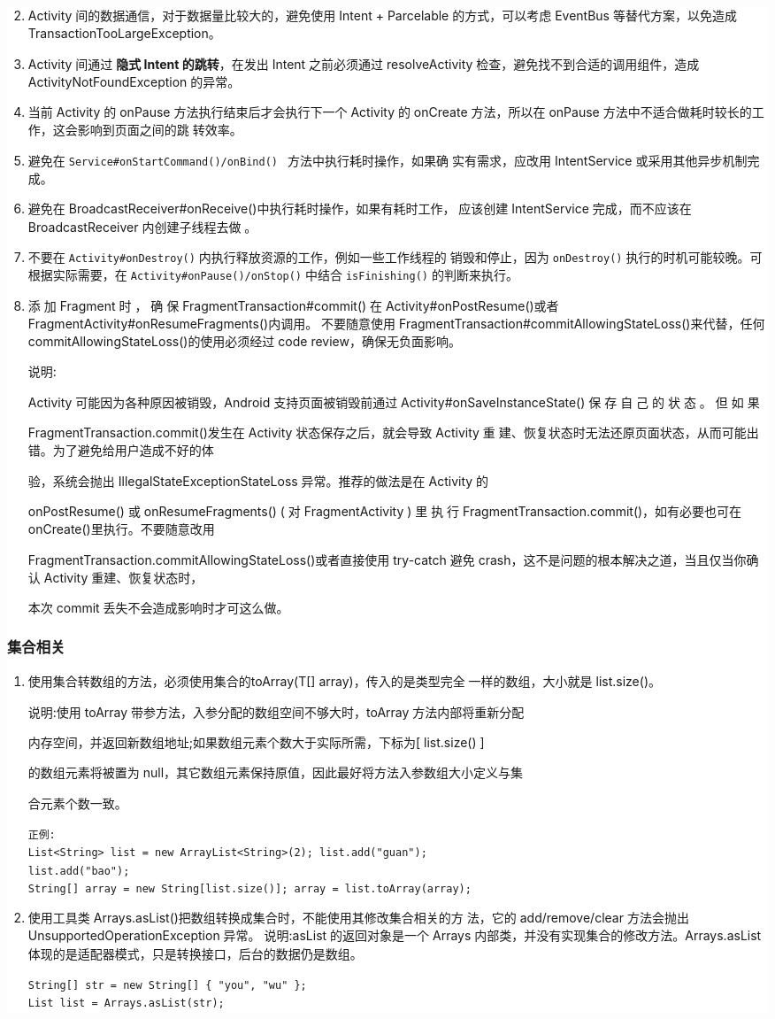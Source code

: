 2. Activity 间的数据通信，对于数据量比较大的，避免使用 Intent + Parcelable 的方式，可以考虑 EventBus 等替代方案，以免造成 TransactionTooLargeException。 

3. Activity 间通过 **隐式 Intent 的跳转**，在发出 Intent 之前必须通过 resolveActivity 检查，避免找不到合适的调用组件，造成 ActivityNotFoundException 的异常。 

4. 当前 Activity 的 onPause 方法执行结束后才会执行下一个 Activity 的 onCreate 方法，所以在 onPause 方法中不适合做耗时较长的工作，这会影响到页面之间的跳 转效率。 

5. 避免在 `Service#onStartCommand()/onBind() ` 方法中执行耗时操作，如果确 实有需求，应改用 IntentService 或采用其他异步机制完成。 

6. 避免在 BroadcastReceiver#onReceive()中执行耗时操作，如果有耗时工作， 应该创建 IntentService 完成，而不应该在 BroadcastReceiver 内创建子线程去做 。

7. 不要在 `Activity#onDestroy()` 内执行释放资源的工作，例如一些工作线程的 销毁和停止，因为 `onDestroy()` 执行的时机可能较晚。可根据实际需要，在 `Activity#onPause()/onStop()` 中结合 `isFinishing()` 的判断来执行。 

8. 添 加 Fragment 时 ， 确 保 FragmentTransaction#commit() 在 Activity#onPostResume()或者 FragmentActivity#onResumeFragments()内调用。 不要随意使用 FragmentTransaction#commitAllowingStateLoss()来代替，任何 commitAllowingStateLoss()的使用必须经过 code review，确保无负面影响。 

   说明: 

   Activity 可能因为各种原因被销毁，Android 支持页面被销毁前通过 Activity#onSaveInstanceState() 保 存 自 己 的 状 态 。 但 如 果 

   FragmentTransaction.commit()发生在 Activity 状态保存之后，就会导致 Activity 重 建、恢复状态时无法还原页面状态，从而可能出错。为了避免给用户造成不好的体 

   验，系统会抛出 IllegalStateExceptionStateLoss 异常。推荐的做法是在 Activity 的 

   onPostResume() 或 onResumeFragments() ( 对 FragmentActivity ) 里 执 行 FragmentTransaction.commit()，如有必要也可在 onCreate()里执行。不要随意改用 

   FragmentTransaction.commitAllowingStateLoss()或者直接使用 try-catch 避免 crash，这不是问题的根本解决之道，当且仅当你确认 Activity 重建、恢复状态时， 

   本次 commit 丢失不会造成影响时才可这么做。 

### 集合相关

1. 使用集合转数组的方法，必须使用集合的toArray(T[] array)，传入的是类型完全 一样的数组，大小就是 list.size()。 

   说明:使用 toArray 带参方法，入参分配的数组空间不够大时，toArray 方法内部将重新分配 

   内存空间，并返回新数组地址;如果数组元素个数大于实际所需，下标为[ list.size() ] 

   的数组元素将被置为 null，其它数组元素保持原值，因此最好将方法入参数组大小定义与集 

   合元素个数一致。 

   ```
   正例:
   List<String> list = new ArrayList<String>(2); list.add("guan");
   list.add("bao");
   String[] array = new String[list.size()]; array = list.toArray(array);
   ```

2. 使用工具类 Arrays.asList()把数组转换成集合时，不能使用其修改集合相关的方 法，它的 add/remove/clear 方法会抛出 UnsupportedOperationException 异常。 说明:asList 的返回对象是一个 Arrays 内部类，并没有实现集合的修改方法。Arrays.asList 体现的是适配器模式，只是转换接口，后台的数据仍是数组。 

   ```
   String[] str = new String[] { "you", "wu" };
   List list = Arrays.asList(str); 
   
   ```
